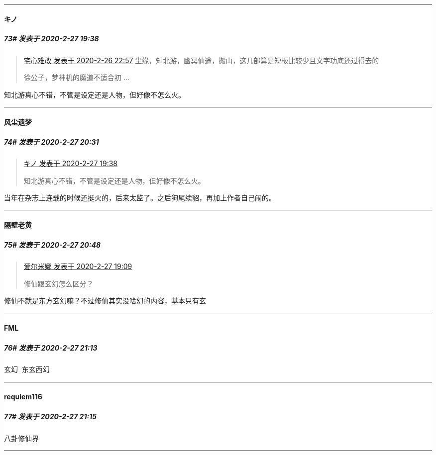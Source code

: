 *****

####  キノ  
##### 73#       发表于 2020-2-27 19:38


<blockquote><a href="httphttps://bbs.saraba1st.com/2b/forum.php?mod=redirect&amp;goto=findpost&amp;pid=46537674&amp;ptid=1915924" target="_blank">宅心难改 发表于 2020-2-26 22:57</a>
尘缘，知北游，幽冥仙途，搬山，这几部算是短板比较少且文字功底还过得去的

徐公子，梦神机的魔道不适合初 ...</blockquote>
知北游真心不错，不管是设定还是人物，但好像不怎么火。


*****

####  风尘遗梦  
##### 74#       发表于 2020-2-27 20:31


<blockquote><a href="httphttps://bbs.saraba1st.com/2b/forum.php?mod=redirect&amp;goto=findpost&amp;pid=46547694&amp;ptid=1915924" target="_blank">キノ 发表于 2020-2-27 19:38</a>

知北游真心不错，不管是设定还是人物，但好像不怎么火。</blockquote>
当年在杂志上连载的时候还挺火的，后来太监了。之后狗尾续貂，再加上作者自己闹的。


*****

####  隔壁老黄  
##### 75#       发表于 2020-2-27 20:48


<blockquote><a href="httphttps://bbs.saraba1st.com/2b/forum.php?mod=redirect&amp;goto=findpost&amp;pid=46547398&amp;ptid=1915924" target="_blank">爱尔米娜 发表于 2020-2-27 19:09</a>

修仙跟玄幻怎么区分？</blockquote>
修仙不就是东方玄幻嘛？不过修仙其实没啥幻的内容，基本只有玄


*****

####  FML  
##### 76#       发表于 2020-2-27 21:13


玄幻  东玄西幻


*****

####  requiem116  
##### 77#       发表于 2020-2-27 21:15


八卦修仙界


*****

